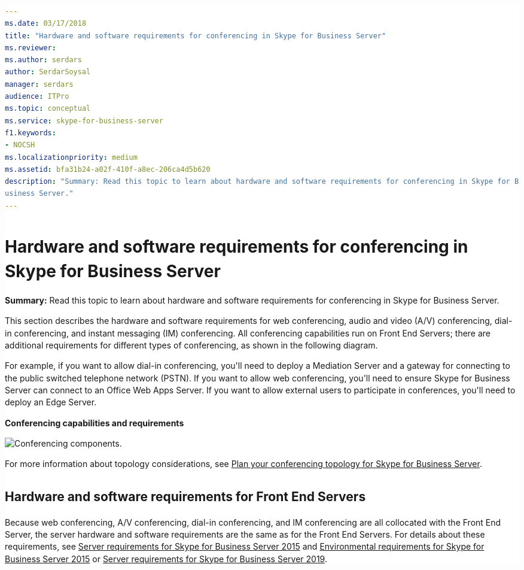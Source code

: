 ```yaml
---
ms.date: 03/17/2018
title: "Hardware and software requirements for conferencing in Skype for Business Server"
ms.reviewer: 
ms.author: serdars
author: SerdarSoysal
manager: serdars
audience: ITPro
ms.topic: conceptual
ms.service: skype-for-business-server
f1.keywords:
- NOCSH
ms.localizationpriority: medium
ms.assetid: bfa31b24-a02f-410f-a8ec-206ca4d5b620
description: "Summary: Read this topic to learn about hardware and software requirements for conferencing in Skype for Business Server."
---
```


# Hardware and software requirements for conferencing in Skype for Business Server

**Summary:** Read this topic to learn about hardware and software requirements for conferencing in Skype for Business Server.

This section describes the hardware and software requirements for web conferencing, audio and video (A/V) conferencing, dial-in conferencing, and instant messaging (IM) conferencing. All conferencing capabilities run on Front End Servers; there are additional requirements for different types of conferencing, as shown in the following diagram.

For example, if you want to allow dial-in conferencing, you'll need to deploy a Mediation Server and a gateway for connecting to the public switched telephone network (PSTN). If you want to allow web conferencing, you'll need to ensure Skype for Business Server can connect to an Office Web Apps Server. If you want to allow external users to participate in conferences, you'll need to deploy an Edge Server.

**Conferencing capabilities and requirements**

![Conferencing components.](../../media/9359b98b-b3ab-46a1-acf0-93c7bab6fc67.png)

 For more information about topology considerations, see [Plan your conferencing topology for Skype for Business Server](conferencing-topology.md).

## Hardware and software requirements for Front End Servers

Because web conferencing, A/V conferencing, dial-in conferencing, and IM conferencing are all collocated with the Front End Server, the server hardware and software requirements are the same as for the Front End Servers. For details about these requirements, see [Server requirements for Skype for Business Server 2015](../../plan-your-deployment/requirements-for-your-environment/server-requirements.md) and [Environmental requirements for Skype for Business Server 2015](../../plan-your-deployment/requirements-for-your-environment/environmental-requirements.md) or [Server requirements for Skype for Business Server 2019](../../../SfBServer2019/plan/system-requirements.md).
